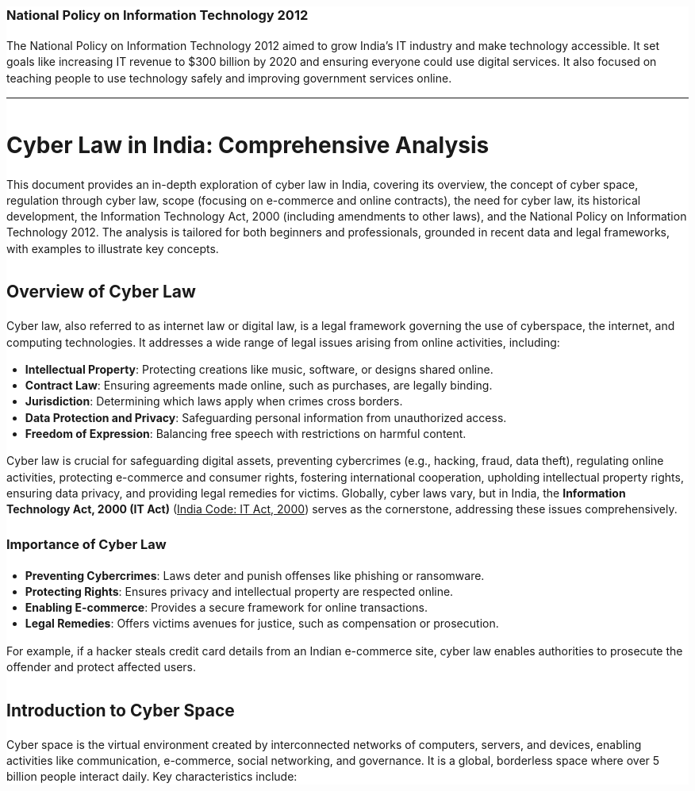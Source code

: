 ### National Policy on Information Technology 2012
The National Policy on Information Technology 2012 aimed to grow India’s IT industry and make technology accessible. It set goals like increasing IT revenue to $300 billion by 2020 and ensuring everyone could use digital services. It also focused on teaching people to use technology safely and improving government services online.

---


# Cyber Law in India: Comprehensive Analysis

This document provides an in-depth exploration of cyber law in India, covering its overview, the concept of cyber space, regulation through cyber law, scope (focusing on e-commerce and online contracts), the need for cyber law, its historical development, the Information Technology Act, 2000 (including amendments to other laws), and the National Policy on Information Technology 2012. The analysis is tailored for both beginners and professionals, grounded in recent data and legal frameworks, with examples to illustrate key concepts.

## Overview of Cyber Law

Cyber law, also referred to as internet law or digital law, is a legal framework governing the use of cyberspace, the internet, and computing technologies. It addresses a wide range of legal issues arising from online activities, including:

- **Intellectual Property**: Protecting creations like music, software, or designs shared online.
- **Contract Law**: Ensuring agreements made online, such as purchases, are legally binding.
- **Jurisdiction**: Determining which laws apply when crimes cross borders.
- **Data Protection and Privacy**: Safeguarding personal information from unauthorized access.
- **Freedom of Expression**: Balancing free speech with restrictions on harmful content.

Cyber law is crucial for safeguarding digital assets, preventing cybercrimes (e.g., hacking, fraud, data theft), regulating online activities, protecting e-commerce and consumer rights, fostering international cooperation, upholding intellectual property rights, ensuring data privacy, and providing legal remedies for victims. Globally, cyber laws vary, but in India, the **Information Technology Act, 2000 (IT Act)** ([India Code: IT Act, 2000](https://www.indiacode.nic.in/handle/123456789/1999)) serves as the cornerstone, addressing these issues comprehensively.

### Importance of Cyber Law
- **Preventing Cybercrimes**: Laws deter and punish offenses like phishing or ransomware.
- **Protecting Rights**: Ensures privacy and intellectual property are respected online.
- **Enabling E-commerce**: Provides a secure framework for online transactions.
- **Legal Remedies**: Offers victims avenues for justice, such as compensation or prosecution.

For example, if a hacker steals credit card details from an Indian e-commerce site, cyber law enables authorities to prosecute the offender and protect affected users.

## Introduction to Cyber Space

Cyber space is the virtual environment created by interconnected networks of computers, servers, and devices, enabling activities like communication, e-commerce, social networking, and governance. It is a global, borderless space where over 5 billion people interact daily. Key characteristics include:
